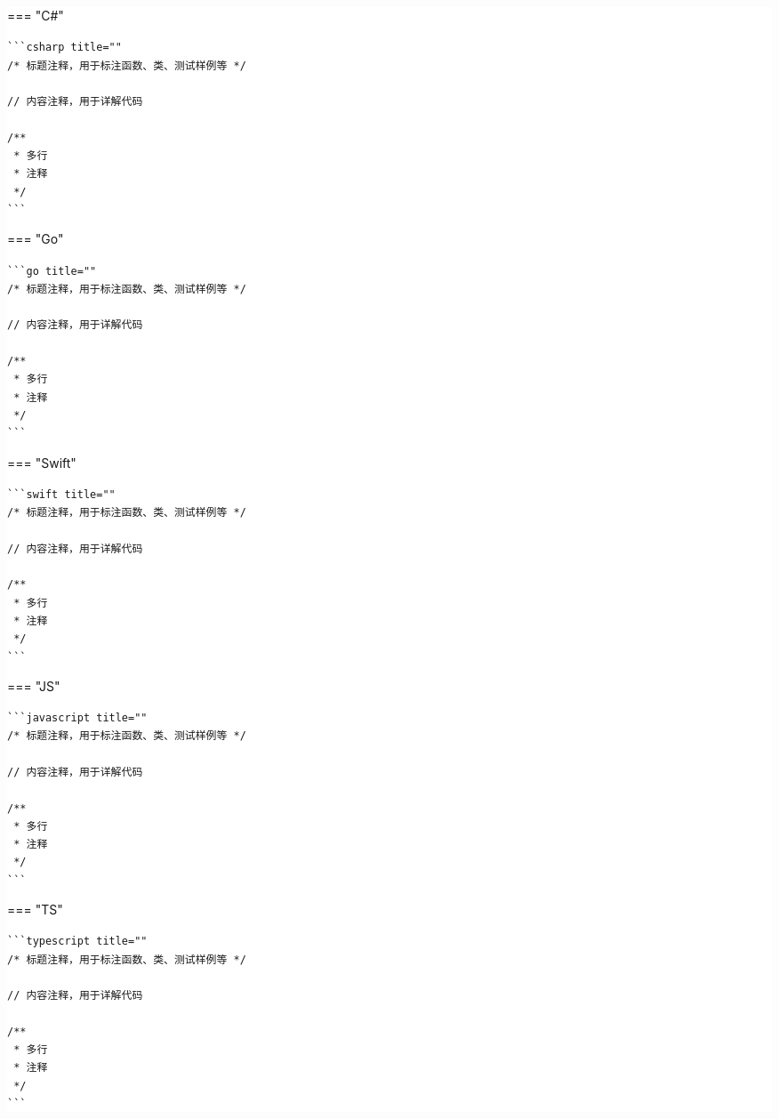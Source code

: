 === "C#"

    ```csharp title=""
    /* 标题注释，用于标注函数、类、测试样例等 */
    
    // 内容注释，用于详解代码
    
    /**
     * 多行
     * 注释
     */
    ```

=== "Go"

    ```go title=""
    /* 标题注释，用于标注函数、类、测试样例等 */
    
    // 内容注释，用于详解代码
    
    /**
     * 多行
     * 注释
     */
    ```

=== "Swift"

    ```swift title=""
    /* 标题注释，用于标注函数、类、测试样例等 */
    
    // 内容注释，用于详解代码
    
    /**
     * 多行
     * 注释
     */
    ```

=== "JS"

    ```javascript title=""
    /* 标题注释，用于标注函数、类、测试样例等 */
    
    // 内容注释，用于详解代码
    
    /**
     * 多行
     * 注释
     */
    ```

=== "TS"

    ```typescript title=""
    /* 标题注释，用于标注函数、类、测试样例等 */
    
    // 内容注释，用于详解代码
    
    /**
     * 多行
     * 注释
     */
    ```
